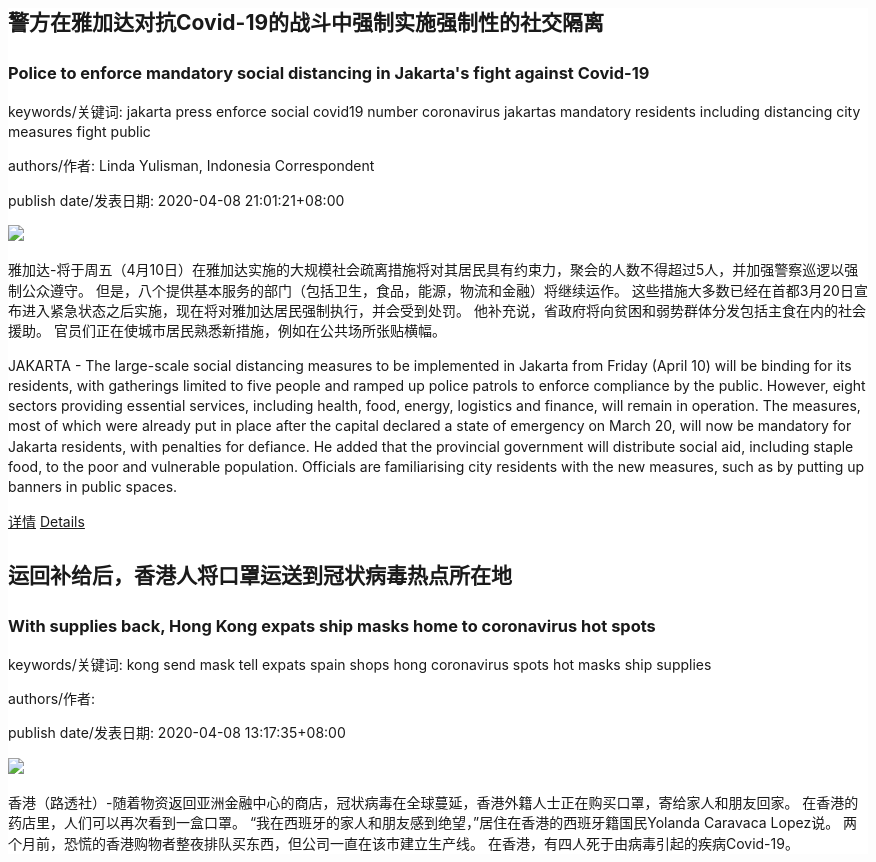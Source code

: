 
## 警方在雅加达对抗Covid-19的战斗中强制实施强制性的社交隔离

### Police to enforce mandatory social distancing in Jakarta's fight against Covid-19

keywords/关键词: jakarta press enforce social covid19 number coronavirus jakartas mandatory residents including distancing city measures fight public

authors/作者: Linda Yulisman, Indonesia Correspondent

publish date/发表日期: 2020-04-08 21:01:21+08:00

![](https://www.straitstimes.com/sites/default/files/styles/x_large/public/articles/2020/04/08/md-jakarta-0804.jpg?itok=iOn3L_0n)

雅加达-将于周五（4月10日）在雅加达实施的大规模社会疏离措施将对其居民具有约束力，聚会的人数不得超过5人，并加强警察巡逻以强制公众遵守。
但是，八个提供基本服务的部门（包括卫生，食品，能源，物流和金融）将继续运作。
这些措施大多数已经在首都3月20日宣布进入紧急状态之后实施，现在将对雅加达居民强制执行，并会受到处罚。
他补充说，省政府将向贫困和弱势群体分发包括主食在内的社会援助。
官员们正在使城市居民熟悉新措施，例如在公共场所张贴横幅。

JAKARTA - The large-scale social distancing measures to be implemented in Jakarta from Friday (April 10) will be binding for its residents, with gatherings limited to five people and ramped up police patrols to enforce compliance by the public.
However, eight sectors providing essential services, including health, food, energy, logistics and finance, will remain in operation.
The measures, most of which were already put in place after the capital declared a state of emergency on March 20, will now be mandatory for Jakarta residents, with penalties for defiance.
He added that the provincial government will distribute social aid, including staple food, to the poor and vulnerable population.
Officials are familiarising city residents with the new measures, such as by putting up banners in public spaces.

[详情](Police%20to%20enforce%20mandatory%20social%20distancing%20in%20Jakarta%27s%20fight%20against%20Covid-19_zh.md) [Details](Police%20to%20enforce%20mandatory%20social%20distancing%20in%20Jakarta%27s%20fight%20against%20Covid-19.md)


## 运回补给后，香港人将口罩运送到冠状病毒热点所在地

### With supplies back, Hong Kong expats ship masks home to coronavirus hot spots

keywords/关键词: kong send mask tell expats spain shops hong coronavirus spots hot masks ship supplies

authors/作者: 

publish date/发表日期: 2020-04-08 13:17:35+08:00

![](https://www.straitstimes.com/sites/default/files/styles/x_large/public/articles/2020/04/08/ab_hk_080420.jpg?itok=Ykm90dIp)

香港（路透社）-随着物资返回亚洲金融中心的商店，冠状病毒在全球蔓延，香港外籍人士正在购买口罩，寄给家人和朋友回家。
在香港的药店里，人们可以再次看到一盒口罩。
“我在西班牙的家人和朋友感到绝望，”居住在香港的西班牙籍国民Yolanda Caravaca Lopez说。
两个月前，恐慌的香港购物者整夜排队买东西，但公司一直在该市建立生产线。
在香港，有四人死于由病毒引起的疾病Covid-19。
